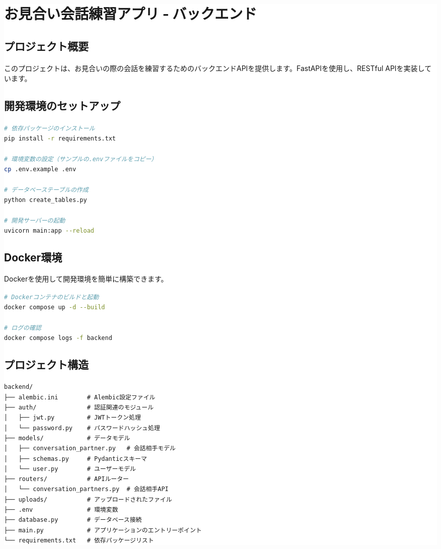 # お見合い会話練習アプリ - バックエンド

## プロジェクト概要

このプロジェクトは、お見合いの際の会話を練習するためのバックエンドAPIを提供します。FastAPIを使用し、RESTful APIを実装しています。

## 開発環境のセットアップ

```bash
# 依存パッケージのインストール
pip install -r requirements.txt

# 環境変数の設定（サンプルの.envファイルをコピー）
cp .env.example .env

# データベーステーブルの作成
python create_tables.py

# 開発サーバーの起動
uvicorn main:app --reload
```

## Docker環境

Dockerを使用して開発環境を簡単に構築できます。

```bash
# Dockerコンテナのビルドと起動
docker compose up -d --build

# ログの確認
docker compose logs -f backend
```

## プロジェクト構造

```
backend/
├── alembic.ini        # Alembic設定ファイル
├── auth/              # 認証関連のモジュール
│   ├── jwt.py         # JWTトークン処理
│   └── password.py    # パスワードハッシュ処理
├── models/            # データモデル
│   ├── conversation_partner.py   # 会話相手モデル
│   ├── schemas.py     # Pydanticスキーマ
│   └── user.py        # ユーザーモデル
├── routers/           # APIルーター
│   └── conversation_partners.py  # 会話相手API
├── uploads/           # アップロードされたファイル
├── .env               # 環境変数
├── database.py        # データベース接続
├── main.py            # アプリケーションのエントリーポイント
└── requirements.txt   # 依存パッケージリスト
```
